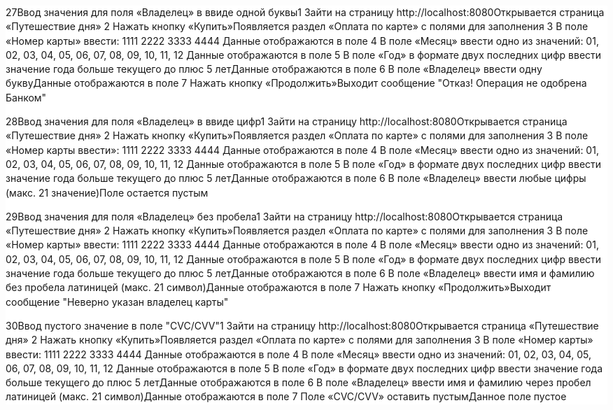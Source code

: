 
<tr><td colspan="1" rowspan="7" valign="top">27</td><td colspan="1" rowspan="7" valign="top">Ввод  значения для поля «Владелец» в ввиде одной буквы</td><td colspan="1" valign="top">1 Зайти на страницу http://localhost:8080</td><td colspan="1" valign="top">Открывается страница «Путешествие дня»</td></tr>
<tr><td colspan="1" valign="top">2 Нажать кнопку «Купить»</td><td colspan="1" valign="top">Появляется раздел «Оплата по карте» с полями для заполнения</td></tr>
<tr><td colspan="1" valign="top">3 В поле «Номер карты» ввести: 1111 2222 3333 4444 </td><td colspan="1" valign="top">Данные отображаются в поле</td></tr>
<tr><td colspan="1" valign="top">4 В поле «Месяц» ввести одно из значений: 01, 02, 03, 04, 05, 06, 07, 08, 09, 10, 11, 12 </td><td colspan="1" valign="top">Данные отображаются в поле</td></tr>
<tr><td colspan="1" valign="top">5 В поле «Год» в формате двух последних цифр ввести значение года больше текущего до плюс 5 лет</td><td colspan="1" valign="top">Данные отображаются в поле</td></tr>
<tr><td colspan="1" valign="top">6 В поле «Владелец» ввести одну букву</td><td colspan="1" valign="top">Данные отображаются в поле</td></tr>
<tr><td colspan="1" valign="top">7 Нажать кнопку «Продолжить»</td><td colspan="1" valign="top">Выходит сообщение "Отказ! Операция не одобрена Банком"</td></tr></p></td></tr>


<tr><td colspan="1" rowspan="6" valign="top">28</td><td colspan="1" rowspan="6" valign="top">Ввод  значения для поля «Владелец» в ввиде цифр</td><td colspan="1" valign="top">1 Зайти на страницу http://localhost:8080</td><td colspan="1" valign="top">Открывается страница «Путешествие дня»</td></tr>
<tr><td colspan="1" valign="top">2 Нажать кнопку «Купить»</td><td colspan="1" valign="top">Появляется раздел «Оплата по карте» с полями для заполнения</td></tr>
<tr><td colspan="1" valign="top">3 В поле «Номер карты ввести»: 1111 2222 3333 4444 </td><td colspan="1" valign="top">Данные отображаются в поле</td></tr>
<tr><td colspan="1" valign="top">4 В поле «Месяц» ввести одно из значений: 01, 02, 03, 04, 05, 06, 07, 08, 09, 10, 11, 12 </td><td colspan="1" valign="top">Данные отображаются в поле</td></tr>
<tr><td colspan="1" valign="top">5 В поле «Год» в формате двух последних цифр ввести значение года больше текущего до плюс 5 лет</td><td colspan="1" valign="top">Данные отображаются в поле</td></tr>
<tr><td colspan="1" valign="top">6 В поле «Владелец» ввести любые цифры (макс. 21 значение)</td><td colspan="1" valign="top">Поле остается пустым</td></tr></p></td></tr>


<tr><td colspan="1" rowspan="7" valign="top">29</td><td colspan="1" rowspan="7" valign="top">Ввод  значения для поля «Владелец» без пробела</td><td colspan="1" valign="top">1 Зайти на страницу http://localhost:8080</td><td colspan="1" valign="top">Открывается страница «Путешествие дня»</td></tr>
<tr><td colspan="1" valign="top">2 Нажать кнопку «Купить»</td><td colspan="1" valign="top">Появляется раздел «Оплата по карте» с полями для заполнения</td></tr>
<tr><td colspan="1" valign="top">3 В поле «Номер карты» ввести: 1111 2222 3333 4444 </td><td colspan="1" valign="top">Данные отображаются в поле</td></tr>
<tr><td colspan="1" valign="top">4 В поле «Месяц» ввести одно из значений: 01, 02, 03, 04, 05, 06, 07, 08, 09, 10, 11, 12 </td><td colspan="1" valign="top">Данные отображаются в поле</td></tr>
<tr><td colspan="1" valign="top">5 В поле «Год» в формате двух последних цифр ввести значение года больше текущего до плюс 5 лет</td><td colspan="1" valign="top">Данные отображаются в поле</td></tr>
<tr><td colspan="1" valign="top">6 В поле «Владелец» ввести имя и фамилию  без пробела латиницей (макс. 21 символ)</td><td colspan="1" valign="top">Данные отображаются в поле</td></tr>
<tr><td colspan="1" valign="top">7 Нажать кнопку «Продолжить»</td><td colspan="1" valign="top">Выходит сообщение "Неверно указан  владелец карты"</td></tr></p></td></tr>


<tr><td colspan="1" rowspan="8" valign="top">30</td><td colspan="1" rowspan="8" valign="top">Ввод пустого значение в поле "CVC/CVV"</td><td colspan="1" valign="top">1 Зайти на страницу http://localhost:8080</td><td colspan="1" valign="top">Открывается страница «Путешествие дня»</td></tr>
<tr><td colspan="1" valign="top">2 Нажать кнопку «Купить»</td><td colspan="1" valign="top">Появляется раздел «Оплата по карте» с полями для заполнения</td></tr>
<tr><td colspan="1" valign="top">3 В поле «Номер карты» ввести: 1111 2222 3333 4444  </td><td colspan="1" valign="top">Данные отображаются в поле</td></tr>
<tr><td colspan="1" valign="top">4 В поле «Месяц» ввести одно из значений: 01, 02, 03, 04, 05, 06, 07, 08, 09, 10, 11, 12 </td><td colspan="1" valign="top">Данные отображаются в поле</td></tr>
<tr><td colspan="1" valign="top">5 В поле «Год» в формате двух последних цифр ввести значение года больше текущего до плюс 5 лет</td><td colspan="1" valign="top">Данные отображаются в поле</td></tr>
<tr><td colspan="1" valign="top">6 В поле «Владелец» ввести имя и фамилию через пробел латиницей (макс. 21 символ)</td><td colspan="1" valign="top">Данные отображаются в поле</td></tr>
<tr><td colspan="1" valign="top">7 Поле «CVC/CVV» оставить пустым</td><td colspan="1" valign="top">Данное поле пустое</td></tr>